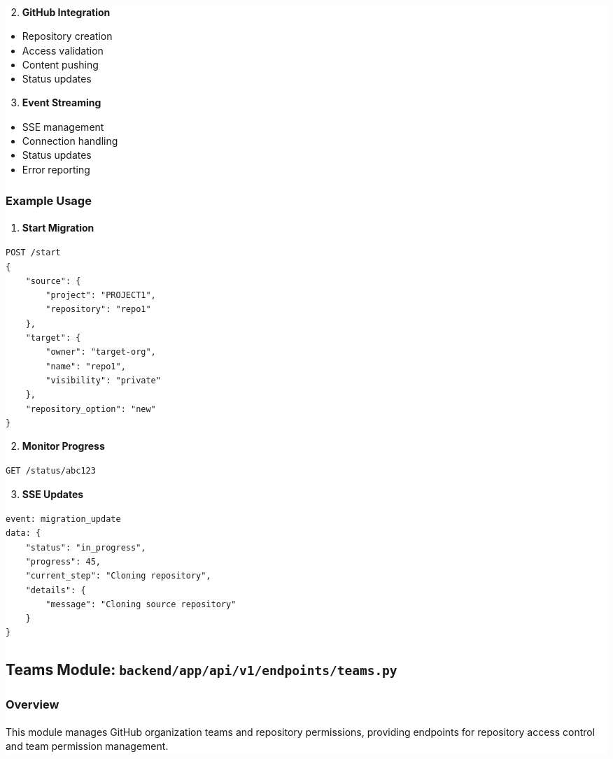 2. **GitHub Integration**
- Repository creation
- Access validation
- Content pushing
- Status updates

3. **Event Streaming**
- SSE management
- Connection handling
- Status updates
- Error reporting

### Example Usage

1. **Start Migration**
```http
POST /start
{
    "source": {
        "project": "PROJECT1",
        "repository": "repo1"
    },
    "target": {
        "owner": "target-org",
        "name": "repo1",
        "visibility": "private"
    },
    "repository_option": "new"
}
```

2. **Monitor Progress**
```http
GET /status/abc123
```

3. **SSE Updates**
```
event: migration_update
data: {
    "status": "in_progress",
    "progress": 45,
    "current_step": "Cloning repository",
    "details": {
        "message": "Cloning source repository"
    }
}
```

## Teams Module: `backend/app/api/v1/endpoints/teams.py`

### Overview
This module manages GitHub organization teams and repository permissions, providing endpoints for repository access control and team permission management.
